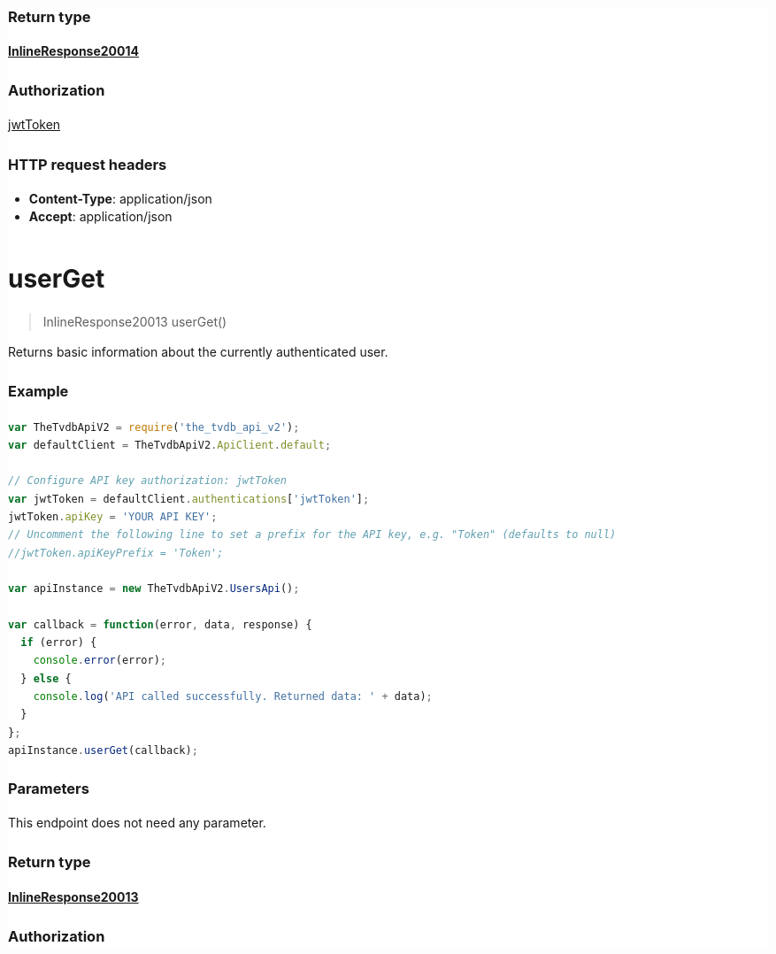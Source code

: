### Return type

[**InlineResponse20014**](InlineResponse20014.md)

### Authorization

[jwtToken](../README.md#jwtToken)

### HTTP request headers

 - **Content-Type**: application/json
 - **Accept**: application/json

<a name="userGet"></a>
# **userGet**
> InlineResponse20013 userGet()



Returns basic information about the currently authenticated user.

### Example
```javascript
var TheTvdbApiV2 = require('the_tvdb_api_v2');
var defaultClient = TheTvdbApiV2.ApiClient.default;

// Configure API key authorization: jwtToken
var jwtToken = defaultClient.authentications['jwtToken'];
jwtToken.apiKey = 'YOUR API KEY';
// Uncomment the following line to set a prefix for the API key, e.g. "Token" (defaults to null)
//jwtToken.apiKeyPrefix = 'Token';

var apiInstance = new TheTvdbApiV2.UsersApi();

var callback = function(error, data, response) {
  if (error) {
    console.error(error);
  } else {
    console.log('API called successfully. Returned data: ' + data);
  }
};
apiInstance.userGet(callback);
```

### Parameters
This endpoint does not need any parameter.

### Return type

[**InlineResponse20013**](InlineResponse20013.md)

### Authorization
